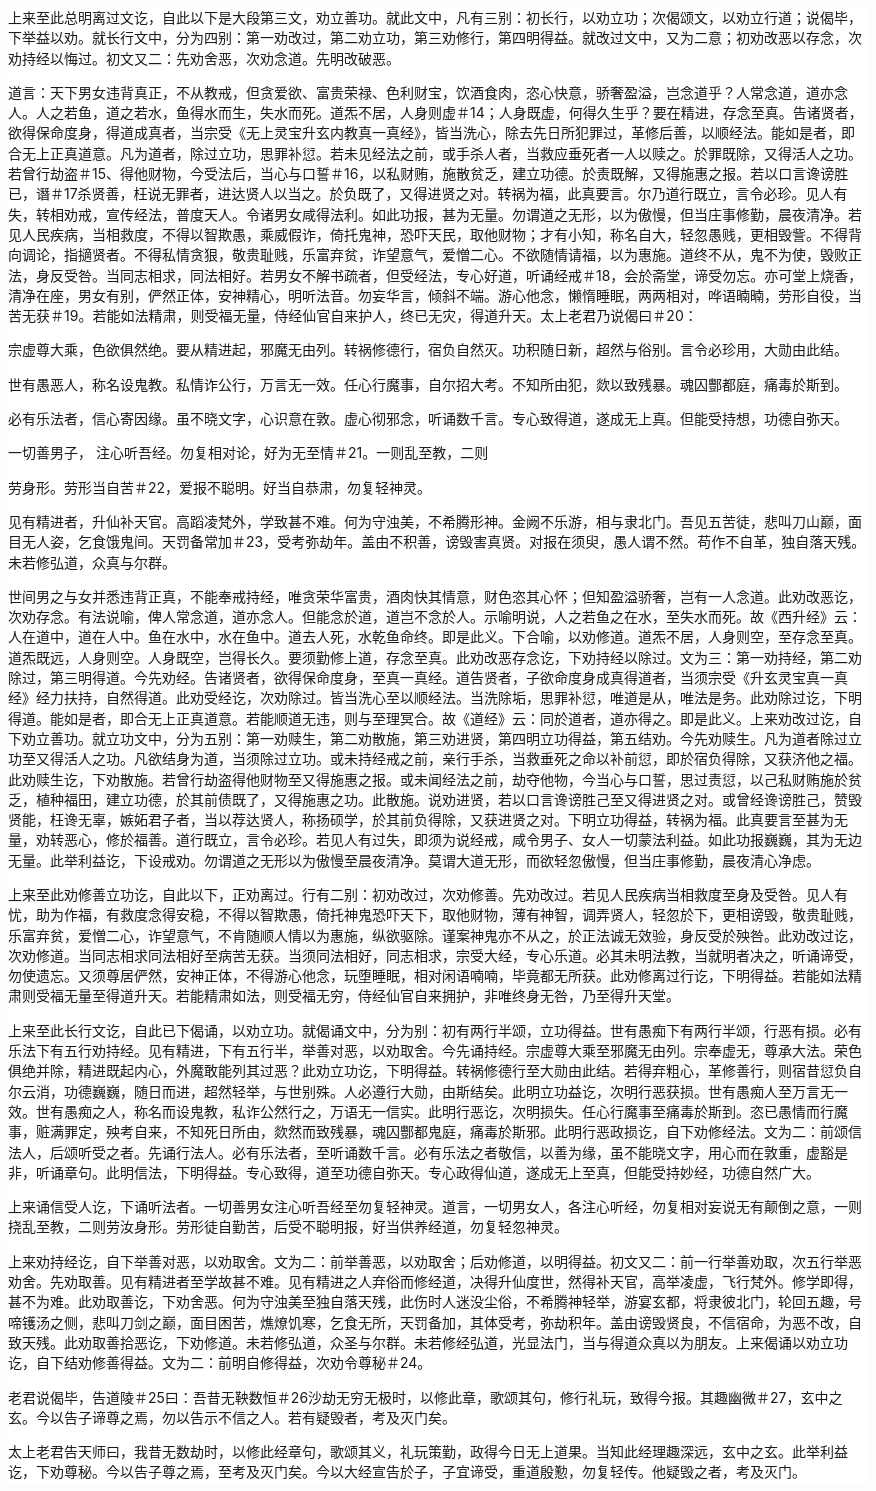 上来至此总明离过文讫，自此以下是大段第三文，劝立善功。就此文中，凡有三别：初长行，以劝立功；次偈颂文，以劝立行道；说偈毕，下举益以劝。就长行文中，分为四别：第一劝改过，第二劝立功，第三劝修行，第四明得益。就改过文中，又为二意；初劝改恶以存念，次劝持经以悔过。初文又二：先劝舍恶，次劝念道。先明改破恶。  

道言：天下男女违背真正，不从教戒，但贪爱欲、富贵荣禄、色利财宝，饮酒食肉，恣心快意，骄奢盈溢，岂念道乎？人常念道，道亦念人。人之若鱼，道之若水，鱼得水而生，失水而死。道炁不居，人身则虚＃14；人身既虚，何得久生乎？要在精进，存念至真。告诸贤者，欲得保命度身，得道成真者，当宗受《无上灵宝升玄内教真一真经》，皆当洗心，除去先日所犯罪过，革修后善，以顺经法。能如是者，即合无上正真道意。凡为道者，除过立功，思罪补愆。若未见经法之前，或手杀人者，当救应垂死者一人以赎之。於罪既除，又得活人之功。若曾行劫盗＃15、得他财物，今受法后，当心与口誓＃16，以私财贿，施散贫乏，建立功德。於责既解，又得施惠之报。若以口言谗谤胜已，谮＃17杀贤善，枉说无罪者，进达贤人以当之。於负既了，又得进贤之对。转祸为福，此真要言。尔乃道行既立，言令必珍。见人有失，转相劝戒，宣传经法，普度天人。令诸男女咸得法利。如此功报，甚为无量。勿谓道之无形，以为傲慢，但当庄事修勤，晨夜清净。若见人民疾病，当相救度，不得以智欺愚，乘威假诈，倚托鬼神，恐吓天民，取他财物；才有小知，称名自大，轻忽愚贱，更相毁訾。不得背向调论，指擿贤者。不得私情贪狠，敬贵耻贱，乐富弃贫，诈望意气，爱憎二心。不欲随情请福，以为惠施。道终不从，鬼不为使，毁败正法，身反受咎。当同志相求，同法相好。若男女不解书疏者，但受经法，专心好道，听诵经戒＃18，会於斋堂，谛受勿忘。亦可堂上烧香，清净在座，男女有别，俨然正体，安神精心，明听法音。勿妄华言，倾斜不端。游心他念，懒惰睡眠，两两相对，哗语暔暔，劳形自役，当苦无获＃19。若能如法精肃，则受福无量，侍经仙官自来护人，终已无灾，得道升天。太上老君乃说偈曰＃20：  

宗虚尊大乘，色欲俱然绝。要从精进起，邪魔无由列。转祸修德行，宿负自然灭。功积随日新，超然与俗别。言令必珍用，大勋由此结。  

世有愚恶人，称名设鬼教。私情诈公行，万言无一效。任心行魔事，自尔招大考。不知所由犯，欻以致残暴。魂囚酆都庭，痛毒於斯到。  

必有乐法者，信心寄因缘。虽不晓文字，心识意在敦。虚心彻邪念，听诵数千言。专心致得道，遂成无上真。但能受持想，功德自弥天。  

一切善男子， 注心听吾经。勿复相对论，好为无至情＃21。一则乱至教，二则  

劳身形。劳形当自苦＃22，爱报不聪明。好当自恭肃，勿复轻神灵。  

见有精进者，升仙补天官。高蹈凌梵外，学致甚不难。何为守浊美，不希腾形神。金阙不乐游，相与隶北门。吾见五苦徒，悲叫刀山巅，面目无人姿，乞食饿鬼间。天罚备常加＃23，受考弥劫年。盖由不积善，谤毁害真贤。对报在须臾，愚人谓不然。苟作不自革，独自落天残。未若修弘道，众真与尔群。  

世间男之与女并悉违背正真，不能奉戒持经，唯贪荣华富贵，酒肉快其情意，财色恣其心怀；但知盈溢骄奢，岂有一人念道。此劝改恶讫，次劝存念。有法说喻，俾人常念道，道亦念人。但能念於道，道岂不念於人。示喻明说，人之若鱼之在水，至失水而死。故《西升经》云：人在道中，道在人中。鱼在水中，水在鱼中。道去人死，水乾鱼命终。即是此义。下合喻，以劝修道。道炁不居，人身则空，至存念至真。道炁既远，人身则空。人身既空，岂得长久。要须勤修上道，存念至真。此劝改恶存念讫，下劝持经以除过。文为三：第一劝持经，第二劝除过，第三明得道。今先劝经。告诸贤者，欲得保命度身，至真一真经。道告贤者，子欲命度身成真得道者，当须宗受《升玄灵宝真一真经》经力扶持，自然得道。此劝受经讫，次劝除过。皆当洗心至以顺经法。当洗除垢，思罪补愆，唯道是从，唯法是务。此劝除过讫，下明得道。能如是者，即合无上正真道意。若能顺道无违，则与至理冥合。故《道经》云：同於道者，道亦得之。即是此义。上来劝改过讫，自下劝立善功。就立功文中，分为五别：第一劝赎生，第二劝散施，第三劝进贤，第四明立功得益，第五结劝。今先劝赎生。凡为道者除过立功至又得活人之功。凡欲结身为道，当须除过立功。或未持经戒之前，亲行手杀，当救垂死之命以补前愆，即於宿负得除，又获济他之福。此劝赎生讫，下劝散施。若曾行劫盗得他财物至又得施惠之报。或未闻经法之前，劫夺他物，今当心与口誓，思过责愆，以己私财贿施於贫乏，植种福田，建立功德，於其前债既了，又得施惠之功。此散施。说劝进贤，若以口言谗谤胜己至又得进贤之对。或曾经谗谤胜己，赞毁贤能，枉谗无辜，嫉妬君子者，当以荐达贤人，称扬硕学，於其前负得除，又获进贤之对。下明立功得益，转祸为福。此真要言至甚为无量，劝转恶心，修於福善。道行既立，言令必珍。若见人有过失，即须为说经戒，咸令男子、女人一切蒙法利益。如此功报巍巍，其为无边无量。此举利益讫，下设戒劝。勿谓道之无形以为傲慢至晨夜清净。莫谓大道无形，而欲轻忽傲慢，但当庄事修勤，晨夜清心净虑。  

上来至此劝修善立功讫，自此以下，正劝离过。行有二别：初劝改过，次劝修善。先劝改过。若见人民疾病当相救度至身及受咎。见人有忧，助为作福，有救度念得安稳，不得以智欺愚，倚托神鬼恐吓天下，取他财物，薄有神智，调弄贤人，轻忽於下，更相谤毁，敬贵耻贱，乐富弃贫，爱憎二心，诈望意气，不肯随顺人情以为惠施，纵欲驱除。谨案神鬼亦不从之，於正法诚无效验，身反受於殃咎。此劝改过讫，次劝修道。当同志相求同法相好至病苦无获。当须同法相好，同志相求，宗受大经，专心乐道。必其未明法教，当就明者决之，听诵谛受，勿使遗忘。又须尊居俨然，安神正体，不得游心他念，玩堕睡眠，相对闲语喃喃，毕竟都无所获。此劝修离过行讫，下明得益。若能如法精肃则受福无量至得道升天。若能精肃如法，则受福无穷，侍经仙官自来拥护，非唯终身无咎，乃至得升天堂。  

上来至此长行文讫，自此已下偈诵，以劝立功。就偈诵文中，分为别：初有两行半颂，立功得益。世有愚痴下有两行半颂，行恶有损。必有乐法下有五行劝持经。见有精进，下有五行半，举善对恶，以劝取舍。今先诵持经。宗虚尊大乘至邪魔无由列。宗奉虚无，尊承大法。荣色俱绝并除，精进既起内心，外魔敢能列其过恶？此劝立功讫，下明得益。转祸修德行至大勋由此结。若得弃粗心，革修善行，则宿昔愆负自尔云消，功德巍巍，随日而进，超然轻举，与世别殊。人必遵行大勋，由斯结矣。此明立功益讫，次明行恶获损。世有愚痴人至万言无一效。世有愚痴之人，称名而设鬼教，私诈公然行之，万语无一信实。此明行恶讫，次明损失。任心行魔事至痛毒於斯到。恣已愚情而行魔事，赃满罪定，殃考自来，不知死日所由，欻然而致残暴，魂囚酆都鬼庭，痛毒於斯邪。此明行恶政损讫，自下劝修经法。文为二：前颂信法人，后颂听受之者。先诵行法人。必有乐法者，至听诵数千言。必有乐法之者敬信，以善为缘，虽不能晓文字，用心而在敦重，虚豁是非，听诵章句。此明信法，下明得益。专心致得，道至功德自弥天。专心政得仙道，遂成无上至真，但能受持妙经，功德自然广大。  

上来诵信受人讫，下诵听法者。一切善男女注心听吾经至勿复轻神灵。道言，一切男女人，各注心听经，勿复相对妄说无有颠倒之意，一则挠乱至教，二则劳汝身形。劳形徒自勤苦，后受不聪明报，好当供养经道，勿复轻忽神灵。  

上来劝持经讫，自下举善对恶，以劝取舍。文为二：前举善恶，以劝取舍；后劝修道，以明得益。初文又二：前一行举善劝取，次五行举恶劝舍。先劝取善。见有精进者至学故甚不难。见有精进之人弃俗而修经道，决得升仙度世，然得补天官，高举凌虚，飞行梵外。修学即得，甚不为难。此劝取善讫，下劝舍恶。何为守浊美至独自落天残，此伤时人迷没尘俗，不希腾神轻举，游宴玄都，将隶彼北门，轮回五趣，号啼镬汤之侧，悲叫刀剑之巅，面目困苦，燋燎饥寒，乞食无所，天罚备加，其体受考，弥劫积年。盖由谤毁贤良，不信宿命，为恶不改，自致天残。此劝取善拾恶讫，下劝修道。未若修弘道，众圣与尔群。未若修经弘道，光显法门，当与得道众真以为朋友。上来偈诵以劝立功讫，自下结劝修善得益。文为二：前明自修得益，次劝令尊秘＃24。  

老君说偈毕，告道陵＃25曰：吾昔无鞅数恒＃26沙劫无穷无极时，以修此章，歌颂其句，修行礼玩，致得今报。其趣幽微＃27，玄中之玄。今以告子谛尊之焉，勿以告示不信之人。若有疑毁者，考及灭门矣。  

太上老君告天师曰，我昔无数劫时，以修此经章句，歌颂其义，礼玩策勤，政得今日无上道果。当知此经理趣深远，玄中之玄。此举利益讫，下劝尊秘。今以告子尊之焉，至考及灭门矣。今以大经宣告於子，子宜谛受，重道殷懃，勿复轻传。他疑毁之者，考及灭门。  

